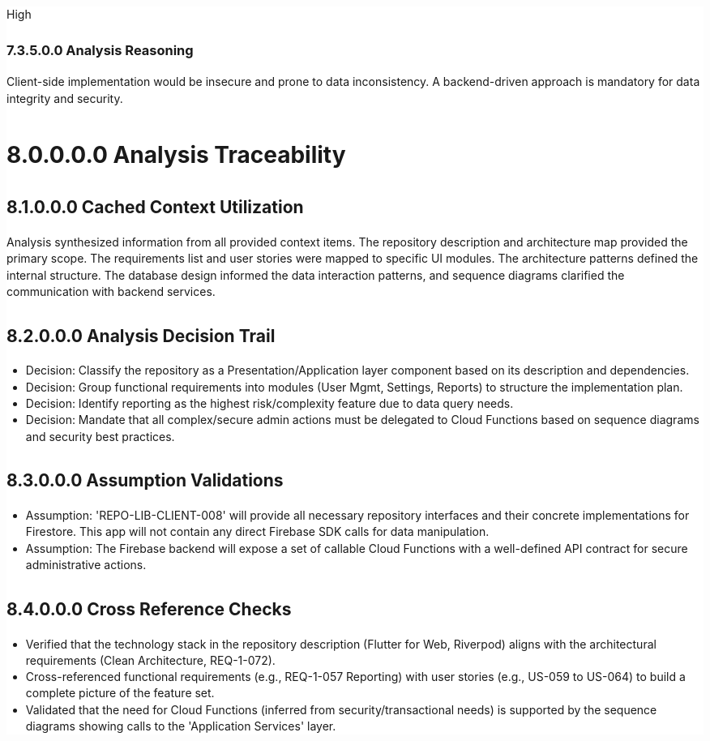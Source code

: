 High

### 7.3.5.0.0 Analysis Reasoning

Client-side implementation would be insecure and prone to data inconsistency. A backend-driven approach is mandatory for data integrity and security.

# 8.0.0.0.0 Analysis Traceability

## 8.1.0.0.0 Cached Context Utilization

Analysis synthesized information from all provided context items. The repository description and architecture map provided the primary scope. The requirements list and user stories were mapped to specific UI modules. The architecture patterns defined the internal structure. The database design informed the data interaction patterns, and sequence diagrams clarified the communication with backend services.

## 8.2.0.0.0 Analysis Decision Trail

- Decision: Classify the repository as a Presentation/Application layer component based on its description and dependencies.
- Decision: Group functional requirements into modules (User Mgmt, Settings, Reports) to structure the implementation plan.
- Decision: Identify reporting as the highest risk/complexity feature due to data query needs.
- Decision: Mandate that all complex/secure admin actions must be delegated to Cloud Functions based on sequence diagrams and security best practices.

## 8.3.0.0.0 Assumption Validations

- Assumption: 'REPO-LIB-CLIENT-008' will provide all necessary repository interfaces and their concrete implementations for Firestore. This app will not contain any direct Firebase SDK calls for data manipulation.
- Assumption: The Firebase backend will expose a set of callable Cloud Functions with a well-defined API contract for secure administrative actions.

## 8.4.0.0.0 Cross Reference Checks

- Verified that the technology stack in the repository description (Flutter for Web, Riverpod) aligns with the architectural requirements (Clean Architecture, REQ-1-072).
- Cross-referenced functional requirements (e.g., REQ-1-057 Reporting) with user stories (e.g., US-059 to US-064) to build a complete picture of the feature set.
- Validated that the need for Cloud Functions (inferred from security/transactional needs) is supported by the sequence diagrams showing calls to the 'Application Services' layer.

